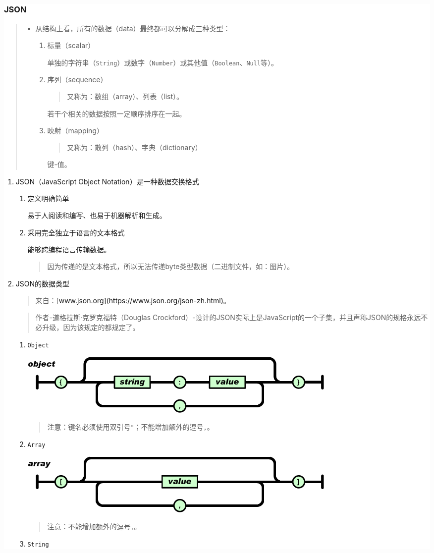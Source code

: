 ### JSON
>- 从结构上看，所有的数据（data）最终都可以分解成三种类型：
>
>    1. 标量（scalar）
>
>        单独的字符串（`String`）或数字（`Number`）或其他值（`Boolean`、`Null`等）。
>    2. 序列（sequence）
>
>        >又称为：数组（array）、列表（list）。
>
>        若干个相关的数据按照一定顺序排序在一起。
>    3. 映射（mapping）
>
>        >又称为：散列（hash）、字典（dictionary）
>
>        键-值。

1. JSON（JavaScript Object Notation）是一种数据交换格式

    1. 定义明确简单

        易于人阅读和编写、也易于机器解析和生成。
    2. 采用完全独立于语言的文本格式

        能够跨编程语言传输数据。

        >因为传递的是文本格式，所以无法传递byte类型数据（二进制文件，如：图片）。
2. JSON的数据类型

    >来自：[www.json.org](https://www.json.org/json-zh.html)。

    >作者-道格拉斯·克罗克福特（Douglas Crockford）-设计的JSON实际上是JavaScript的一个子集，并且声称JSON的规格永远不必升级，因为该规定的都规定了。

    1. `Object`

        ![JSON的对象](./images/json-object.gif)

        >注意：键名必须使用双引号`"`；不能增加额外的逗号`,`。
    2. `Array`

        ![JSON的数组](./images/json-array.gif)

        >注意：不能增加额外的逗号`,`。
    3. `String`
